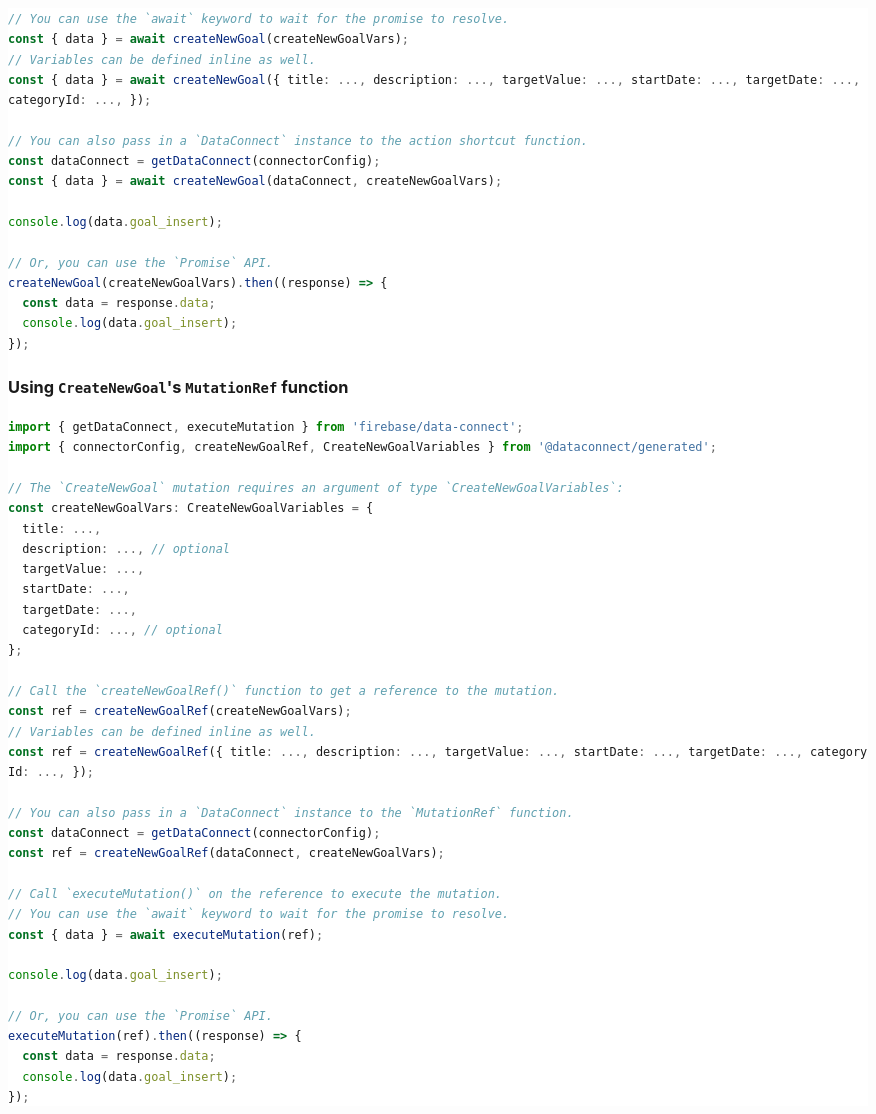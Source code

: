 ```typescript
// You can use the `await` keyword to wait for the promise to resolve.
const { data } = await createNewGoal(createNewGoalVars);
// Variables can be defined inline as well.
const { data } = await createNewGoal({ title: ..., description: ..., targetValue: ..., startDate: ..., targetDate: ..., categoryId: ..., });

// You can also pass in a `DataConnect` instance to the action shortcut function.
const dataConnect = getDataConnect(connectorConfig);
const { data } = await createNewGoal(dataConnect, createNewGoalVars);

console.log(data.goal_insert);

// Or, you can use the `Promise` API.
createNewGoal(createNewGoalVars).then((response) => {
  const data = response.data;
  console.log(data.goal_insert);
});
```

### Using `CreateNewGoal`'s `MutationRef` function

```typescript
import { getDataConnect, executeMutation } from 'firebase/data-connect';
import { connectorConfig, createNewGoalRef, CreateNewGoalVariables } from '@dataconnect/generated';

// The `CreateNewGoal` mutation requires an argument of type `CreateNewGoalVariables`:
const createNewGoalVars: CreateNewGoalVariables = {
  title: ..., 
  description: ..., // optional
  targetValue: ..., 
  startDate: ..., 
  targetDate: ..., 
  categoryId: ..., // optional
};

// Call the `createNewGoalRef()` function to get a reference to the mutation.
const ref = createNewGoalRef(createNewGoalVars);
// Variables can be defined inline as well.
const ref = createNewGoalRef({ title: ..., description: ..., targetValue: ..., startDate: ..., targetDate: ..., categoryId: ..., });

// You can also pass in a `DataConnect` instance to the `MutationRef` function.
const dataConnect = getDataConnect(connectorConfig);
const ref = createNewGoalRef(dataConnect, createNewGoalVars);

// Call `executeMutation()` on the reference to execute the mutation.
// You can use the `await` keyword to wait for the promise to resolve.
const { data } = await executeMutation(ref);

console.log(data.goal_insert);

// Or, you can use the `Promise` API.
executeMutation(ref).then((response) => {
  const data = response.data;
  console.log(data.goal_insert);
});
```
